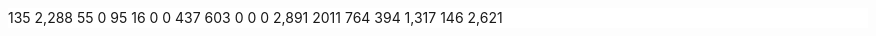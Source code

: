 </td>
<td style="text-align:center;color: #eee !important;background-color: #212529 !important;">
135
</td>
<td style="text-align:center;color: #eee !important;background-color: #212529 !important;">
2,288
</td>
<td style="text-align:center;color: #eee !important;background-color: #212529 !important;">
55
</td>
<td style="text-align:center;color: #eee !important;background-color: #212529 !important;">
0
</td>
<td style="text-align:center;color: #eee !important;background-color: #212529 !important;">
95
</td>
<td style="text-align:center;color: #eee !important;background-color: #212529 !important;">
16
</td>
<td style="text-align:center;color: #eee !important;background-color: #212529 !important;">
0
</td>
<td style="text-align:center;color: #eee !important;background-color: #212529 !important;">
0
</td>
<td style="text-align:center;color: #eee !important;background-color: #212529 !important;">
437
</td>
<td style="text-align:center;color: #eee !important;background-color: #212529 !important;">
603
</td>
<td style="text-align:center;color: #eee !important;background-color: #212529 !important;">
0
</td>
<td style="text-align:center;color: #eee !important;background-color: #212529 !important;">
0
</td>
<td style="text-align:center;color: #eee !important;background-color: #212529 !important;">
0
</td>
<td style="text-align:center;color: #eee !important;background-color: #212529 !important;">
2,891
</td>
</tr>
<tr>
<td style="text-align:center;color: #eee !important;background-color: #212529 !important;">
2011
</td>
<td style="text-align:center;color: #eee !important;background-color: #212529 !important;">
764
</td>
<td style="text-align:center;color: #eee !important;background-color: #212529 !important;">
394
</td>
<td style="text-align:center;color: #eee !important;background-color: #212529 !important;">
1,317
</td>
<td style="text-align:center;color: #eee !important;background-color: #212529 !important;">
146
</td>
<td style="text-align:center;color: #eee !important;background-color: #212529 !important;">
2,621
</td>
<td style="text-align:center;color: #eee !important;background-color: #212529 !important;">